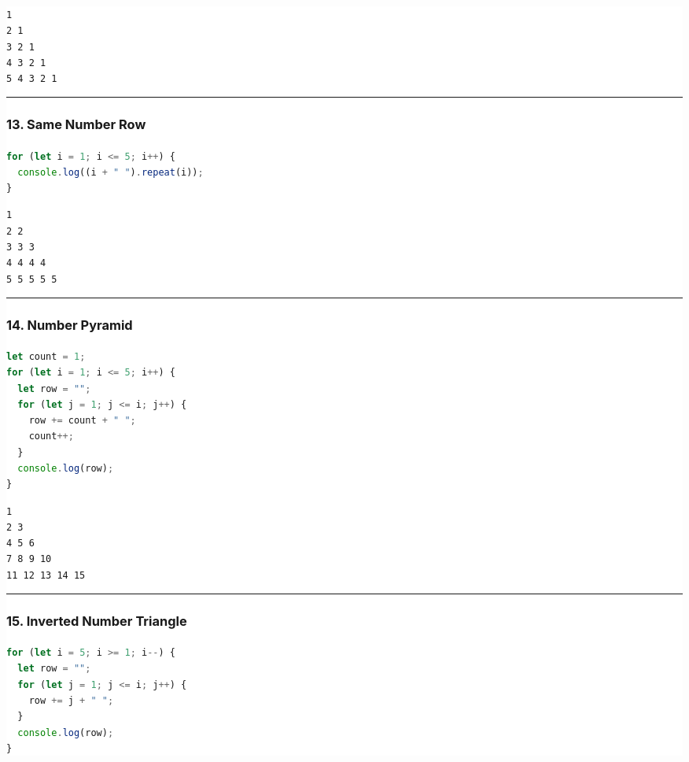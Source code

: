 ```
1  
2 1  
3 2 1  
4 3 2 1  
5 4 3 2 1  
```

---

### 13. **Same Number Row**

```js
for (let i = 1; i <= 5; i++) {
  console.log((i + " ").repeat(i));
}
```

```
1  
2 2  
3 3 3  
4 4 4 4  
5 5 5 5 5  
```

---

### 14. **Number Pyramid**

```js
let count = 1;
for (let i = 1; i <= 5; i++) {
  let row = "";
  for (let j = 1; j <= i; j++) {
    row += count + " ";
    count++;
  }
  console.log(row);
}
```

```
1  
2 3  
4 5 6  
7 8 9 10  
11 12 13 14 15  
```

---

### 15. **Inverted Number Triangle**

```js
for (let i = 5; i >= 1; i--) {
  let row = "";
  for (let j = 1; j <= i; j++) {
    row += j + " ";
  }
  console.log(row);
}
```
